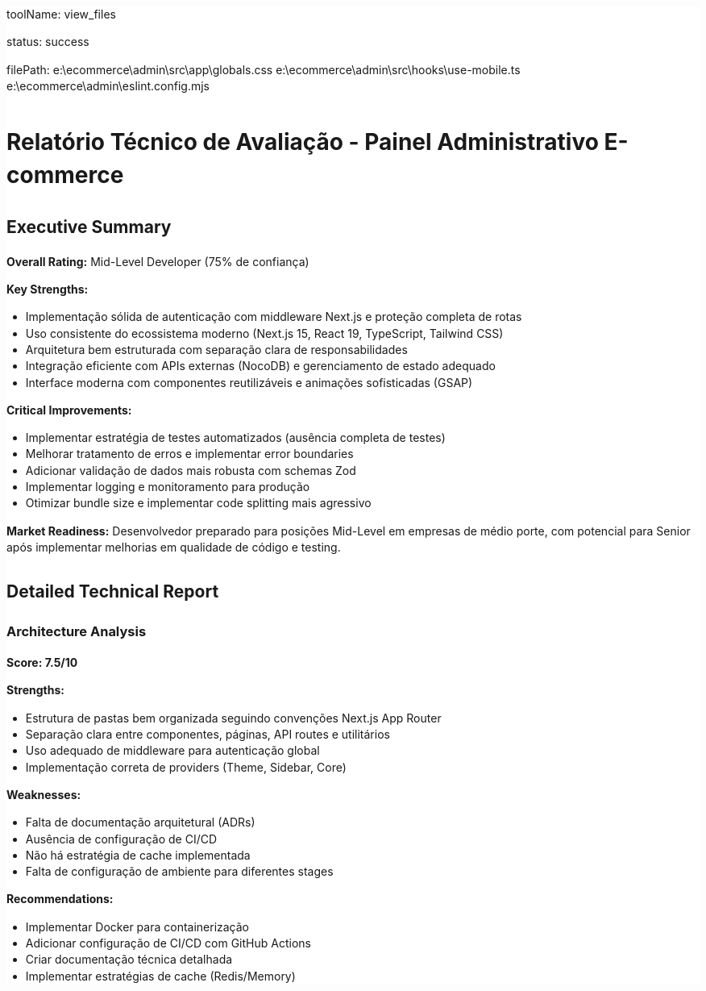             
toolName: view_files
            
status: success
          
            
filePath: e:\ecommerce\admin\src\app\globals.css
e:\ecommerce\admin\src\hooks\use-mobile.ts
e:\ecommerce\admin\eslint.config.mjs
          
# Relatório Técnico de Avaliação - Painel Administrativo E-commerce

## Executive Summary

**Overall Rating:** Mid-Level Developer (75% de confiança)

**Key Strengths:**
- Implementação sólida de autenticação com middleware Next.js e proteção completa de rotas
- Uso consistente do ecossistema moderno (Next.js 15, React 19, TypeScript, Tailwind CSS)
- Arquitetura bem estruturada com separação clara de responsabilidades
- Integração eficiente com APIs externas (NocoDB) e gerenciamento de estado adequado
- Interface moderna com componentes reutilizáveis e animações sofisticadas (GSAP)

**Critical Improvements:**
- Implementar estratégia de testes automatizados (ausência completa de testes)
- Melhorar tratamento de erros e implementar error boundaries
- Adicionar validação de dados mais robusta com schemas Zod
- Implementar logging e monitoramento para produção
- Otimizar bundle size e implementar code splitting mais agressivo

**Market Readiness:** Desenvolvedor preparado para posições Mid-Level em empresas de médio porte, com potencial para Senior após implementar melhorias em qualidade de código e testing.

## Detailed Technical Report

### Architecture Analysis
**Score: 7.5/10**

**Strengths:**
- Estrutura de pastas bem organizada seguindo convenções Next.js App Router
- Separação clara entre componentes, páginas, API routes e utilitários
- Uso adequado de middleware para autenticação global
- Implementação correta de providers (Theme, Sidebar, Core)

**Weaknesses:**
- Falta de documentação arquitetural (ADRs)
- Ausência de configuração de CI/CD
- Não há estratégia de cache implementada
- Falta de configuração de ambiente para diferentes stages

**Recommendations:**
- Implementar Docker para containerização
- Adicionar configuração de CI/CD com GitHub Actions
- Criar documentação técnica detalhada
- Implementar estratégias de cache (Redis/Memory)
